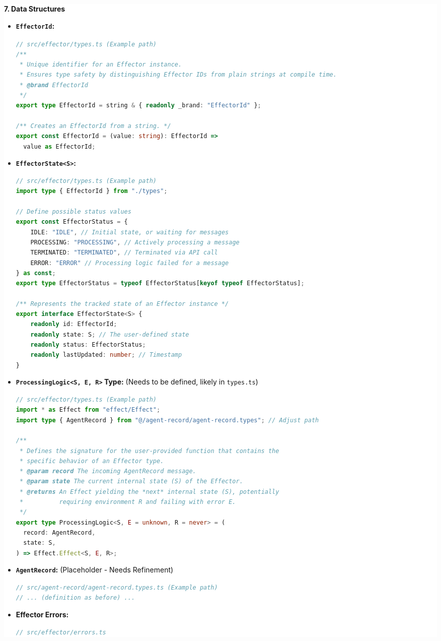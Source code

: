 **7. Data Structures**

*   **`EffectorId`:**
    ```typescript
    // src/effector/types.ts (Example path)
    /**
     * Unique identifier for an Effector instance.
     * Ensures type safety by distinguishing Effector IDs from plain strings at compile time.
     * @brand EffectorId
     */
    export type EffectorId = string & { readonly _brand: "EffectorId" };

    /** Creates an EffectorId from a string. */
    export const EffectorId = (value: string): EffectorId =>
      value as EffectorId;
    ```
*   **`EffectorState<S>`:**
    ```typescript
    // src/effector/types.ts (Example path)
    import type { EffectorId } from "./types";

    // Define possible status values
    export const EffectorStatus = {
        IDLE: "IDLE", // Initial state, or waiting for messages
        PROCESSING: "PROCESSING", // Actively processing a message
        TERMINATED: "TERMINATED", // Terminated via API call
        ERROR: "ERROR" // Processing logic failed for a message
    } as const;
    export type EffectorStatus = typeof EffectorStatus[keyof typeof EffectorStatus];

    /** Represents the tracked state of an Effector instance */
    export interface EffectorState<S> {
        readonly id: EffectorId;
        readonly state: S; // The user-defined state
        readonly status: EffectorStatus;
        readonly lastUpdated: number; // Timestamp
    }
    ```
*   **`ProcessingLogic<S, E, R>` Type:** (Needs to be defined, likely in `types.ts`)
    ```typescript
    // src/effector/types.ts (Example path)
    import * as Effect from "effect/Effect";
    import type { AgentRecord } from "@/agent-record/agent-record.types"; // Adjust path

    /**
     * Defines the signature for the user-provided function that contains the
     * specific behavior of an Effector type.
     * @param record The incoming AgentRecord message.
     * @param state The current internal state (S) of the Effector.
     * @returns An Effect yielding the *next* internal state (S), potentially
     *          requiring environment R and failing with error E.
     */
    export type ProcessingLogic<S, E = unknown, R = never> = (
      record: AgentRecord,
      state: S,
    ) => Effect.Effect<S, E, R>;
    ```
*   **`AgentRecord`:** (Placeholder - Needs Refinement)
    ```typescript
    // src/agent-record/agent-record.types.ts (Example path)
    // ... (definition as before) ...
    ```
*   **Effector Errors:**
    ```typescript
    // src/effector/errors.ts